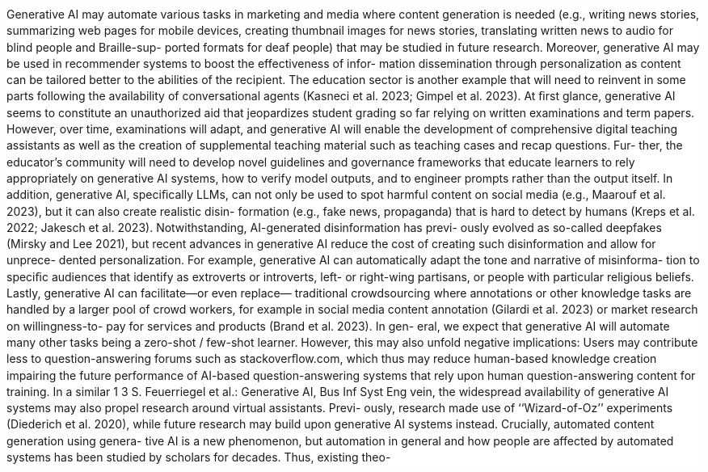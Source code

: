 Generative AI may automate various tasks in marketing
and media where content generation is needed (e.g., writing
news stories, summarizing web pages for mobile devices,
creating thumbnail images for news stories, translating
written news to audio for blind people and Braille-sup-
ported formats for deaf people) that may be studied in
future research. Moreover, generative AI may be used in
recommender systems to boost the effectiveness of infor-
mation dissemination through personalization as content
can be tailored better to the abilities of the recipient.
   The education sector is another example that will need
to reinvent in some parts following the availability of
conversational agents (Kasneci et al. 2023; Gimpel et al.
2023). At ﬁrst glance, generative AI seems to constitute an
unauthorized aid that jeopardizes student grading so far
relying on written examinations and term papers. However,
over time, examinations will adapt, and generative AI will
enable the development of comprehensive digital teaching
assistants as well as the creation of supplemental teaching
material such as teaching cases and recap questions. Fur-
ther, the educator’s community will need to develop novel
guidelines  and  governance   frameworks    that educate
learners to rely appropriately on generative AI systems,
how to verify model outputs, and to engineer prompts
rather than the output itself.
   In addition, generative AI, speciﬁcally LLMs, can not
only be used to spot harmful content on social media (e.g.,
Maarouf et al. 2023), but it can also create realistic disin-
formation (e.g., fake news, propaganda) that is hard to
detect by humans (Kreps et al. 2022; Jakesch et al. 2023).
Notwithstanding, AI-generated disinformation has previ-
ously evolved as so-called deepfakes (Mirsky and Lee
2021), but recent advances in generative AI reduce the cost
of creating such disinformation and allow for unprece-
dented personalization. For example, generative AI can
automatically adapt the tone and narrative of misinforma-
tion to speciﬁc audiences that identify as extroverts or
introverts, left- or right-wing partisans, or people with
particular religious beliefs.
   Lastly, generative AI can facilitate—or even replace—
traditional crowdsourcing   where  annotations  or  other
knowledge tasks are handled by a larger pool of crowd
workers, for example in social media content annotation
(Gilardi et al. 2023) or market research on willingness-to-
pay for services and products (Brand et al. 2023). In gen-
eral, we expect that generative AI will automate many
other tasks being a zero-shot / few-shot learner. However,
this may also unfold negative implications: Users may
contribute less  to question-answering  forums   such  as
stackoverﬂow.com, which thus may reduce human-based
knowledge creation impairing the future performance of
AI-based   question-answering  systems   that  rely upon
human question-answering content for training. In a similar
1 3
          S. Feuerriegel et al.: Generative AI, Bus Inf Syst Eng
vein, the widespread availability of generative AI systems
may also propel research around virtual assistants. Previ-
ously, research made use of ‘‘Wizard-of-Oz’’ experiments
(Diederich et al. 2020), while future research may build
upon generative AI systems instead.
Crucially, automated content generation using genera-
tive AI is a new phenomenon, but automation in general
and how people are affected by automated systems has
been studied by scholars for decades. Thus, existing theo-
